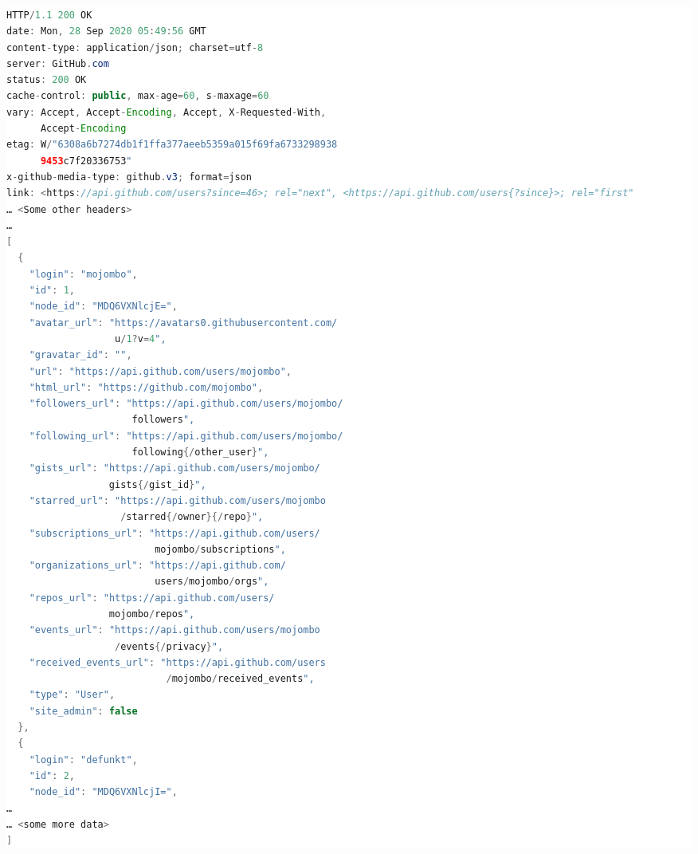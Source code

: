 ```java
HTTP/1.1 200 OK
date: Mon, 28 Sep 2020 05:49:56 GMT
content-type: application/json; charset=utf-8
server: GitHub.com
status: 200 OK
cache-control: public, max-age=60, s-maxage=60
vary: Accept, Accept-Encoding, Accept, X-Requested-With,
      Accept-Encoding
etag: W/"6308a6b7274db1f1ffa377aeeb5359a015f69fa6733298938
      9453c7f20336753"
x-github-media-type: github.v3; format=json
link: <https://api.github.com/users?since=46>; rel="next", <https://api.github.com/users{?since}>; rel="first"
… <Some other headers>
…
[
  {
    "login": "mojombo",
    "id": 1,
    "node_id": "MDQ6VXNlcjE=",
    "avatar_url": "https://avatars0.githubusercontent.com/
                   u/1?v=4",
    "gravatar_id": "",
    "url": "https://api.github.com/users/mojombo",
    "html_url": "https://github.com/mojombo",
    "followers_url": "https://api.github.com/users/mojombo/
                      followers",
    "following_url": "https://api.github.com/users/mojombo/
                      following{/other_user}",
    "gists_url": "https://api.github.com/users/mojombo/
                  gists{/gist_id}",
    "starred_url": "https://api.github.com/users/mojombo
                    /starred{/owner}{/repo}",
    "subscriptions_url": "https://api.github.com/users/
                          mojombo/subscriptions",
    "organizations_url": "https://api.github.com/
                          users/mojombo/orgs",
    "repos_url": "https://api.github.com/users/
                  mojombo/repos",
    "events_url": "https://api.github.com/users/mojombo
                   /events{/privacy}",
    "received_events_url": "https://api.github.com/users
                            /mojombo/received_events",
    "type": "User",
    "site_admin": false
  },
  {
    "login": "defunkt",
    "id": 2,
    "node_id": "MDQ6VXNlcjI=",
…
… <some more data>
]
```
